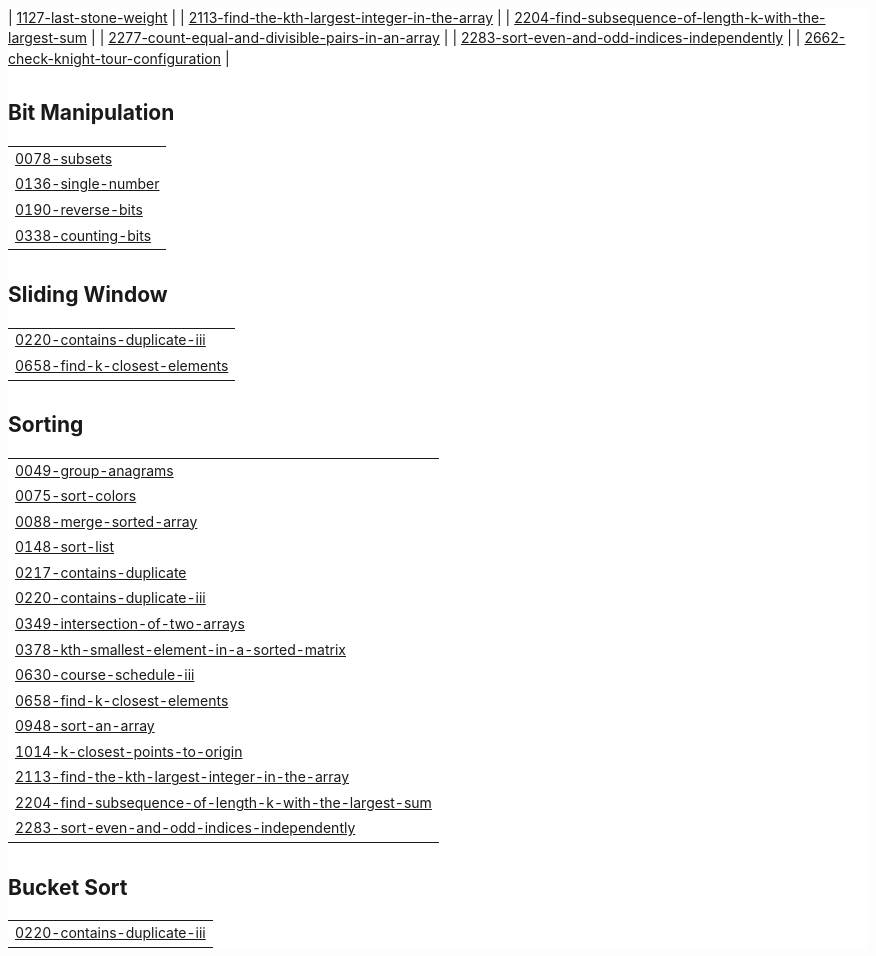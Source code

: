 | [1127-last-stone-weight](https://github.com/aqib1/Leetcode2k25/tree/master/1127-last-stone-weight) |
| [2113-find-the-kth-largest-integer-in-the-array](https://github.com/aqib1/Leetcode2k25/tree/master/2113-find-the-kth-largest-integer-in-the-array) |
| [2204-find-subsequence-of-length-k-with-the-largest-sum](https://github.com/aqib1/Leetcode2k25/tree/master/2204-find-subsequence-of-length-k-with-the-largest-sum) |
| [2277-count-equal-and-divisible-pairs-in-an-array](https://github.com/aqib1/Leetcode2k25/tree/master/2277-count-equal-and-divisible-pairs-in-an-array) |
| [2283-sort-even-and-odd-indices-independently](https://github.com/aqib1/Leetcode2k25/tree/master/2283-sort-even-and-odd-indices-independently) |
| [2662-check-knight-tour-configuration](https://github.com/aqib1/Leetcode2k25/tree/master/2662-check-knight-tour-configuration) |
## Bit Manipulation
|  |
| ------- |
| [0078-subsets](https://github.com/aqib1/Leetcode2k25/tree/master/0078-subsets) |
| [0136-single-number](https://github.com/aqib1/Leetcode2k25/tree/master/0136-single-number) |
| [0190-reverse-bits](https://github.com/aqib1/Leetcode2k25/tree/master/0190-reverse-bits) |
| [0338-counting-bits](https://github.com/aqib1/Leetcode2k25/tree/master/0338-counting-bits) |
## Sliding Window
|  |
| ------- |
| [0220-contains-duplicate-iii](https://github.com/aqib1/Leetcode2k25/tree/master/0220-contains-duplicate-iii) |
| [0658-find-k-closest-elements](https://github.com/aqib1/Leetcode2k25/tree/master/0658-find-k-closest-elements) |
## Sorting
|  |
| ------- |
| [0049-group-anagrams](https://github.com/aqib1/Leetcode2k25/tree/master/0049-group-anagrams) |
| [0075-sort-colors](https://github.com/aqib1/Leetcode2k25/tree/master/0075-sort-colors) |
| [0088-merge-sorted-array](https://github.com/aqib1/Leetcode2k25/tree/master/0088-merge-sorted-array) |
| [0148-sort-list](https://github.com/aqib1/Leetcode2k25/tree/master/0148-sort-list) |
| [0217-contains-duplicate](https://github.com/aqib1/Leetcode2k25/tree/master/0217-contains-duplicate) |
| [0220-contains-duplicate-iii](https://github.com/aqib1/Leetcode2k25/tree/master/0220-contains-duplicate-iii) |
| [0349-intersection-of-two-arrays](https://github.com/aqib1/Leetcode2k25/tree/master/0349-intersection-of-two-arrays) |
| [0378-kth-smallest-element-in-a-sorted-matrix](https://github.com/aqib1/Leetcode2k25/tree/master/0378-kth-smallest-element-in-a-sorted-matrix) |
| [0630-course-schedule-iii](https://github.com/aqib1/Leetcode2k25/tree/master/0630-course-schedule-iii) |
| [0658-find-k-closest-elements](https://github.com/aqib1/Leetcode2k25/tree/master/0658-find-k-closest-elements) |
| [0948-sort-an-array](https://github.com/aqib1/Leetcode2k25/tree/master/0948-sort-an-array) |
| [1014-k-closest-points-to-origin](https://github.com/aqib1/Leetcode2k25/tree/master/1014-k-closest-points-to-origin) |
| [2113-find-the-kth-largest-integer-in-the-array](https://github.com/aqib1/Leetcode2k25/tree/master/2113-find-the-kth-largest-integer-in-the-array) |
| [2204-find-subsequence-of-length-k-with-the-largest-sum](https://github.com/aqib1/Leetcode2k25/tree/master/2204-find-subsequence-of-length-k-with-the-largest-sum) |
| [2283-sort-even-and-odd-indices-independently](https://github.com/aqib1/Leetcode2k25/tree/master/2283-sort-even-and-odd-indices-independently) |
## Bucket Sort
|  |
| ------- |
| [0220-contains-duplicate-iii](https://github.com/aqib1/Leetcode2k25/tree/master/0220-contains-duplicate-iii) |